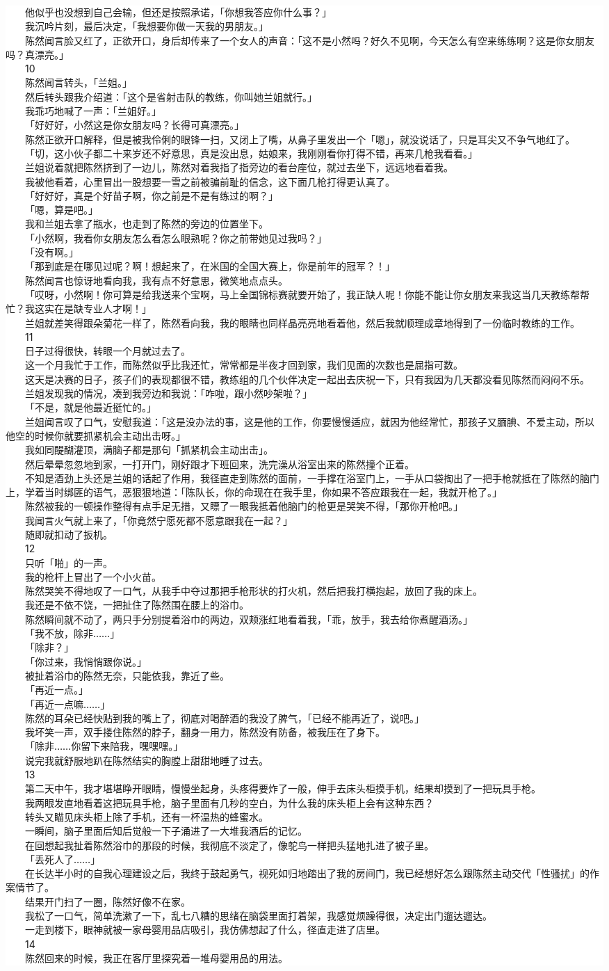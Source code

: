 &emsp;&emsp;他似乎也没想到自己会输，但还是按照承诺，「你想我答应你什么事？」  
&emsp;&emsp;我沉吟片刻，最后决定，「我想要你做一天我的男朋友。」  
&emsp;&emsp;陈然闻言脸又红了，正欲开口，身后却传来了一个女人的声音：「这不是小然吗？好久不见啊，今天怎么有空来练练啊？这是你女朋友吗？真漂亮。」  
&emsp;&emsp;10  
&emsp;&emsp;陈然闻言转头，「兰姐。」  
&emsp;&emsp;然后转头跟我介绍道：「这个是省射击队的教练，你叫她兰姐就行。」  
&emsp;&emsp;我乖巧地喊了一声：「兰姐好。」  
&emsp;&emsp;「好好好，小然这是你女朋友吗？长得可真漂亮。」  
&emsp;&emsp;陈然正欲开口解释，但是被我伶俐的眼锋一扫，又闭上了嘴，从鼻子里发出一个「嗯」，就没说话了，只是耳尖又不争气地红了。  
&emsp;&emsp;「切，这小伙子都二十来岁还不好意思，真是没出息，姑娘来，我刚刚看你打得不错，再来几枪我看看。」  
&emsp;&emsp;兰姐说着就把陈然挤到了一边儿，陈然对着我指了指旁边的看台座位，就过去坐下，远远地看着我。  
&emsp;&emsp;我被他看着，心里冒出一股想要一雪之前被骗前耻的信念，这下面几枪打得更认真了。  
&emsp;&emsp;「好好好，真是个好苗子啊，你之前是不是有练过的啊？」  
&emsp;&emsp;「嗯，算是吧。」  
&emsp;&emsp;我和兰姐去拿了瓶水，也走到了陈然的旁边的位置坐下。  
&emsp;&emsp;「小然啊，我看你女朋友怎么看怎么眼熟呢？你之前带她见过我吗？」  
&emsp;&emsp;「没有啊。」  
&emsp;&emsp;「那到底是在哪见过呢？啊！想起来了，在米国的全国大赛上，你是前年的冠军？！」  
&emsp;&emsp;陈然闻言也惊讶地看向我，我有点不好意思，微笑地点点头。  
&emsp;&emsp;「哎呀，小然啊！你可算是给我送来个宝啊，马上全国锦标赛就要开始了，我正缺人呢！你能不能让你女朋友来我这当几天教练帮帮忙？我这实在是缺专业人才啊！」  
&emsp;&emsp;兰姐就差笑得跟朵菊花一样了，陈然看向我，我的眼睛也同样晶亮亮地看着他，然后我就顺理成章地得到了一份临时教练的工作。  
&emsp;&emsp;11  
&emsp;&emsp;日子过得很快，转眼一个月就过去了。  
&emsp;&emsp;这一个月我忙于工作，而陈然似乎比我还忙，常常都是半夜才回到家，我们见面的次数也是屈指可数。  
&emsp;&emsp;这天是决赛的日子，孩子们的表现都很不错，教练组的几个伙伴决定一起出去庆祝一下，只有我因为几天都没看见陈然而闷闷不乐。  
&emsp;&emsp;兰姐发现我的情况，凑到我旁边和我说：「咋啦，跟小然吵架啦？」  
&emsp;&emsp;「不是，就是他最近挺忙的。」  
&emsp;&emsp;兰姐闻言叹了口气，安慰我道：「这是没办法的事，这是他的工作，你要慢慢适应，就因为他经常忙，那孩子又腼腆、不爱主动，所以他空的时候你就要抓紧机会主动出击呀。」  
&emsp;&emsp;我如同醍醐灌顶，满脑子都是那句「抓紧机会主动出击」。  
&emsp;&emsp;然后晕晕忽忽地到家，一打开门，刚好跟才下班回来，洗完澡从浴室出来的陈然撞个正着。  
&emsp;&emsp;不知是酒劲上头还是兰姐的话起了作用，我径直走到陈然的面前，一手撑在浴室门上，一手从口袋掏出了一把手枪就抵在了陈然的脑门上，学着当时绑匪的语气，恶狠狠地道：「陈队长，你的命现在在我手里，你如果不答应跟我在一起，我就开枪了。」  
&emsp;&emsp;陈然被我的一顿操作整得有点手足无措，又瞟了一眼我抵着他脑门的枪更是哭笑不得，「那你开枪吧。」  
&emsp;&emsp;我闻言火气就上来了，「你竟然宁愿死都不愿意跟我在一起？」  
&emsp;&emsp;随即就扣动了扳机。  
&emsp;&emsp;12  
&emsp;&emsp;只听「啪」的一声。  
&emsp;&emsp;我的枪杆上冒出了一个小火苗。  
&emsp;&emsp;陈然哭笑不得地叹了一口气，从我手中夺过那把手枪形状的打火机，然后把我打横抱起，放回了我的床上。  
&emsp;&emsp;我还是不依不饶，一把扯住了陈然围在腰上的浴巾。  
&emsp;&emsp;陈然瞬间就不动了，两只手分别提着浴巾的两边，双颊涨红地看着我，「乖，放手，我去给你煮醒酒汤。」  
&emsp;&emsp;「我不放，除非……」  
&emsp;&emsp;「除非？」  
&emsp;&emsp;「你过来，我悄悄跟你说。」  
&emsp;&emsp;被扯着浴巾的陈然无奈，只能依我，靠近了些。  
&emsp;&emsp;「再近一点。」  
&emsp;&emsp;「再近一点嘛……」  
&emsp;&emsp;陈然的耳朵已经快贴到我的嘴上了，彻底对喝醉酒的我没了脾气，「已经不能再近了，说吧。」  
&emsp;&emsp;我坏笑一声，双手搂住陈然的脖子，翻身一用力，陈然没有防备，被我压在了身下。  
&emsp;&emsp;「除非……你留下来陪我，嘿嘿嘿。」  
&emsp;&emsp;说完我就舒服地趴在陈然结实的胸膛上甜甜地睡了过去。  
&emsp;&emsp;13  
&emsp;&emsp;第二天中午，我才堪堪睁开眼睛，慢慢坐起身，头疼得要炸了一般，伸手去床头柜摸手机，结果却摸到了一把玩具手枪。  
&emsp;&emsp;我两眼发直地看着这把玩具手枪，脑子里面有几秒的空白，为什么我的床头柜上会有这种东西？  
&emsp;&emsp;转头又瞄见床头柜上除了手机，还有一杯温热的蜂蜜水。  
&emsp;&emsp;一瞬间，脑子里面后知后觉般一下子涌进了一大堆我酒后的记忆。  
&emsp;&emsp;在回想起我扯着陈然浴巾的那段的时候，我彻底不淡定了，像鸵鸟一样把头猛地扎进了被子里。  
&emsp;&emsp;「丢死人了……」  
&emsp;&emsp;在长达半小时的自我心理建设之后，我终于鼓起勇气，视死如归地踏出了我的房间门，我已经想好怎么跟陈然主动交代「性骚扰」的作案情节了。  
&emsp;&emsp;结果开门扫了一圈，陈然好像不在家。  
&emsp;&emsp;我松了一口气，简单洗漱了一下，乱七八糟的思绪在脑袋里面打着架，我感觉烦躁得很，决定出门遛达遛达。  
&emsp;&emsp;一走到楼下，眼神就被一家母婴用品店吸引，我仿佛想起了什么，径直走进了店里。  
&emsp;&emsp;14  
&emsp;&emsp;陈然回来的时候，我正在客厅里探究着一堆母婴用品的用法。  
